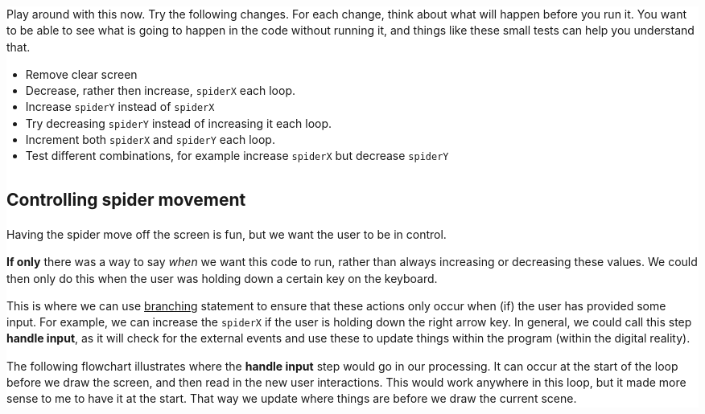 Play around with this now. Try the following changes. For each change, think about what will happen before you run it. You want to be able to see what is going to happen in the code without running it, and things like these small tests can help you understand that.

- Remove clear screen
- Decrease, rather then increase, `spiderX` each loop.
- Increase `spiderY` instead of `spiderX`
- Try decreasing `spiderY` instead of increasing it each loop.
- Increment both `spiderX` and `spiderY` each loop.
- Test different combinations, for example increase `spiderX` but decrease `spiderY`

## Controlling spider movement

Having the spider move off the screen is fun, but we want the user to be in control.

**If only** there was a way to say *when* we want this code to run, rather than always increasing or decreasing these values. We could then only do this when the user was holding down a certain key on the keyboard.

This is where we can use [branching](../../1-concepts/03-0-branching) statement to ensure that these actions only occur when (if) the user has provided some input. For example, we can increase the `spiderX` if the user is holding down the right arrow key. In general, we could call this step **handle input**, as it will check for the external events and use these to update things within the program (within the digital reality).

The following flowchart illustrates where the **handle input** step would go in our processing. It can occur at the start of the loop before we draw the screen, and then read in the new user interactions. This would work anywhere in this loop, but it made more sense to me to have it at the start. That way we update where things are before we draw the current scene.
